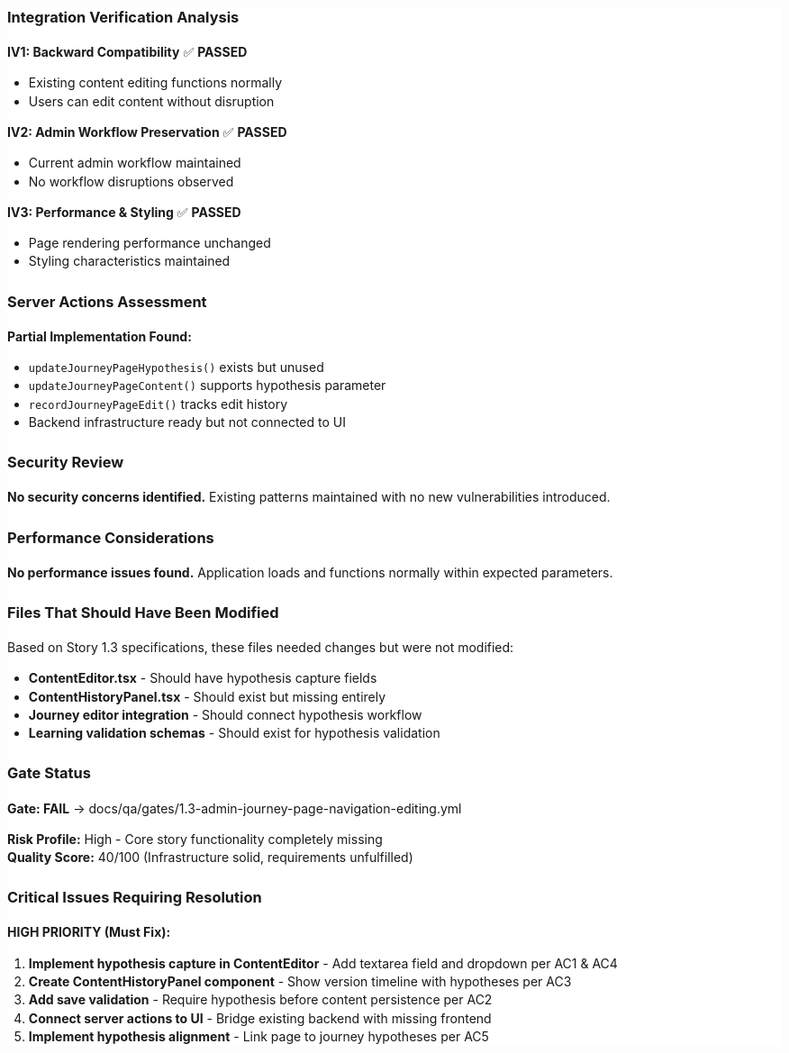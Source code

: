 ### Integration Verification Analysis

**IV1: Backward Compatibility** ✅ **PASSED**
- Existing content editing functions normally
- Users can edit content without disruption

**IV2: Admin Workflow Preservation** ✅ **PASSED** 
- Current admin workflow maintained
- No workflow disruptions observed

**IV3: Performance & Styling** ✅ **PASSED**
- Page rendering performance unchanged
- Styling characteristics maintained

### Server Actions Assessment

**Partial Implementation Found:**
- `updateJourneyPageHypothesis()` exists but unused
- `updateJourneyPageContent()` supports hypothesis parameter
- `recordJourneyPageEdit()` tracks edit history
- Backend infrastructure ready but not connected to UI

### Security Review

**No security concerns identified.** Existing patterns maintained with no new vulnerabilities introduced.

### Performance Considerations

**No performance issues found.** Application loads and functions normally within expected parameters.

### Files That Should Have Been Modified

Based on Story 1.3 specifications, these files needed changes but were not modified:

- **ContentEditor.tsx** - Should have hypothesis capture fields
- **ContentHistoryPanel.tsx** - Should exist but missing entirely
- **Journey editor integration** - Should connect hypothesis workflow
- **Learning validation schemas** - Should exist for hypothesis validation

### Gate Status

**Gate: FAIL** → docs/qa/gates/1.3-admin-journey-page-navigation-editing.yml

**Risk Profile:** High - Core story functionality completely missing  
**Quality Score:** 40/100 (Infrastructure solid, requirements unfulfilled)

### Critical Issues Requiring Resolution

**HIGH PRIORITY (Must Fix):**
1. **Implement hypothesis capture in ContentEditor** - Add textarea field and dropdown per AC1 & AC4
2. **Create ContentHistoryPanel component** - Show version timeline with hypotheses per AC3  
3. **Add save validation** - Require hypothesis before content persistence per AC2
4. **Connect server actions to UI** - Bridge existing backend with missing frontend
5. **Implement hypothesis alignment** - Link page to journey hypotheses per AC5
